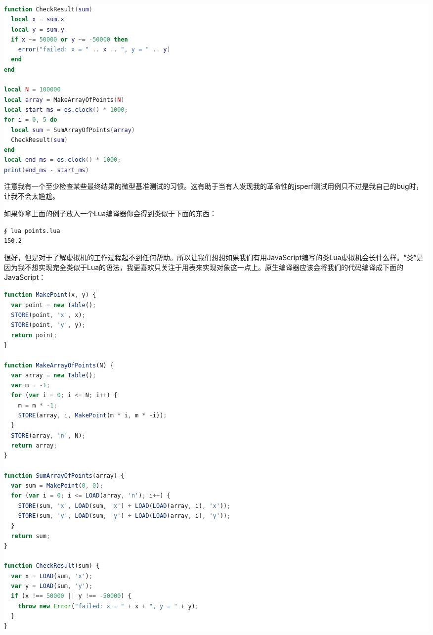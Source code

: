 ```lua
function CheckResult(sum)
  local x = sum.x
  local y = sum.y
  if x ~= 50000 or y ~= -50000 then
    error("failed: x = " .. x .. ", y = " .. y)
  end
end

local N = 100000
local array = MakeArrayOfPoints(N)
local start_ms = os.clock() * 1000;
for i = 0, 5 do
  local sum = SumArrayOfPoints(array)
  CheckResult(sum)
end
local end_ms = os.clock() * 1000;
print(end_ms - start_ms)
```

注意我有一个至少检查某些最终结果的微型基准测试的习惯。这有助于当有人发现我的革命性的jsperf测试用例只不过是我自己的bug时，让我不会太尴尬。

如果你拿上面的例子放入一个Lua编译器你会得到类似于下面的东西：

```
∮ lua points.lua
150.2
```

很好，但是对于了解虚拟机的工作过程起不到任何帮助。所以让我们想想如果我们有用JavaScript编写的类Lua虚拟机会长什么样。“类”是因为我不想实现完全类似于Lua的语法，我更喜欢只关注于用表来实现对象这一点上。原生编译器应该会将我们的代码编译成下面的JavaScript：

```javascript
function MakePoint(x, y) {
  var point = new Table();
  STORE(point, 'x', x);
  STORE(point, 'y', y);
  return point;
}

function MakeArrayOfPoints(N) {
  var array = new Table();
  var m = -1;
  for (var i = 0; i <= N; i++) {
    m = m * -1;
    STORE(array, i, MakePoint(m * i, m * -i));
  }
  STORE(array, 'n', N);
  return array;
}

function SumArrayOfPoints(array) {
  var sum = MakePoint(0, 0);
  for (var i = 0; i <= LOAD(array, 'n'); i++) {
    STORE(sum, 'x', LOAD(sum, 'x') + LOAD(LOAD(array, i), 'x'));
    STORE(sum, 'y', LOAD(sum, 'y') + LOAD(LOAD(array, i), 'y'));
  }
  return sum;
}

function CheckResult(sum) {
  var x = LOAD(sum, 'x');
  var y = LOAD(sum, 'y');
  if (x !== 50000 || y !== -50000) {
    throw new Error("failed: x = " + x + ", y = " + y);
  }
}
```